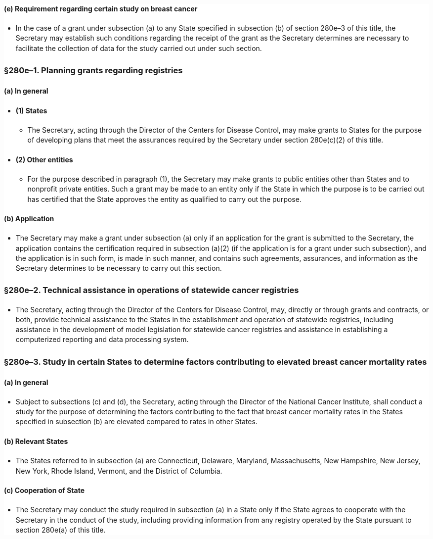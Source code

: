 #### (e) Requirement regarding certain study on breast cancer
* In the case of a grant under subsection (a) to any State specified in subsection (b) of section 280e–3 of this title, the Secretary may establish such conditions regarding the receipt of the grant as the Secretary determines are necessary to facilitate the collection of data for the study carried out under such section.

### §280e–1. Planning grants regarding registries
#### (a) In general
* #### (1) States
  * The Secretary, acting through the Director of the Centers for Disease Control, may make grants to States for the purpose of developing plans that meet the assurances required by the Secretary under section 280e(c)(2) of this title.

* #### (2) Other entities
  * For the purpose described in paragraph (1), the Secretary may make grants to public entities other than States and to nonprofit private entities. Such a grant may be made to an entity only if the State in which the purpose is to be carried out has certified that the State approves the entity as qualified to carry out the purpose.

#### (b) Application
* The Secretary may make a grant under subsection (a) only if an application for the grant is submitted to the Secretary, the application contains the certification required in subsection (a)(2) (if the application is for a grant under such subsection), and the application is in such form, is made in such manner, and contains such agreements, assurances, and information as the Secretary determines to be necessary to carry out this section.

### §280e–2. Technical assistance in operations of statewide cancer registries
* The Secretary, acting through the Director of the Centers for Disease Control, may, directly or through grants and contracts, or both, provide technical assistance to the States in the establishment and operation of statewide registries, including assistance in the development of model legislation for statewide cancer registries and assistance in establishing a computerized reporting and data processing system.

### §280e–3. Study in certain States to determine factors contributing to elevated breast cancer mortality rates
#### (a) In general
* Subject to subsections (c) and (d), the Secretary, acting through the Director of the National Cancer Institute, shall conduct a study for the purpose of determining the factors contributing to the fact that breast cancer mortality rates in the States specified in subsection (b) are elevated compared to rates in other States.

#### (b) Relevant States
* The States referred to in subsection (a) are Connecticut, Delaware, Maryland, Massachusetts, New Hampshire, New Jersey, New York, Rhode Island, Vermont, and the District of Columbia.

#### (c) Cooperation of State
* The Secretary may conduct the study required in subsection (a) in a State only if the State agrees to cooperate with the Secretary in the conduct of the study, including providing information from any registry operated by the State pursuant to section 280e(a) of this title.
